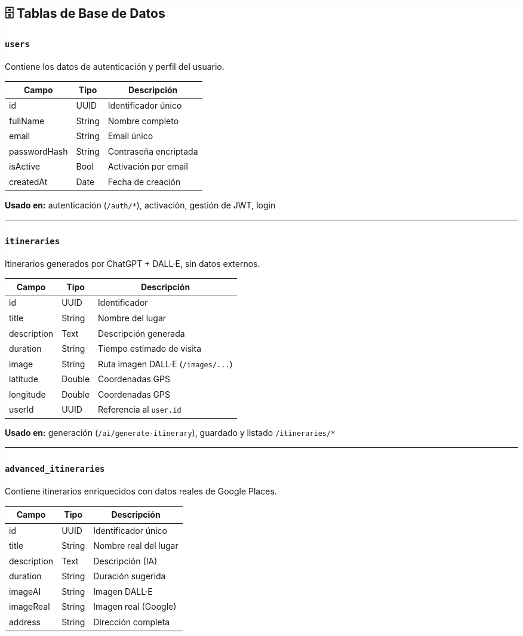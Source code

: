 
## 🗄️ Tablas de Base de Datos

### `users`

Contiene los datos de autenticación y perfil del usuario.

| Campo        | Tipo   | Descripción           |
| ------------ | ------ | --------------------- |
| id           | UUID   | Identificador único   |
| fullName     | String | Nombre completo       |
| email        | String | Email único           |
| passwordHash | String | Contraseña encriptada |
| isActive     | Bool   | Activación por email  |
| createdAt    | Date   | Fecha de creación     |

**Usado en:** autenticación (`/auth/*`), activación, gestión de JWT, login

---

### `itineraries`

Itinerarios generados por ChatGPT + DALL·E, sin datos externos.

| Campo       | Tipo   | Descripción                        |
| ----------- | ------ | ---------------------------------- |
| id          | UUID   | Identificador                      |
| title       | String | Nombre del lugar                   |
| description | Text   | Descripción generada               |
| duration    | String | Tiempo estimado de visita          |
| image       | String | Ruta imagen DALL·E (`/images/...`) |
| latitude    | Double | Coordenadas GPS                    |
| longitude   | Double | Coordenadas GPS                    |
| userId      | UUID   | Referencia al `user.id`            |

**Usado en:** generación (`/ai/generate-itinerary`), guardado y listado `/itineraries/*`

---

### `advanced_itineraries`

Contiene itinerarios enriquecidos con datos reales de Google Places.

| Campo       | Tipo   | Descripción                      |
| ----------- | ------ | -------------------------------- |
| id          | UUID   | Identificador único              |
| title       | String | Nombre real del lugar            |
| description | Text   | Descripción (IA)                 |
| duration    | String | Duración sugerida                |
| imageAI     | String | Imagen DALL·E                    |
| imageReal   | String | Imagen real (Google)             |
| address     | String | Dirección completa               |